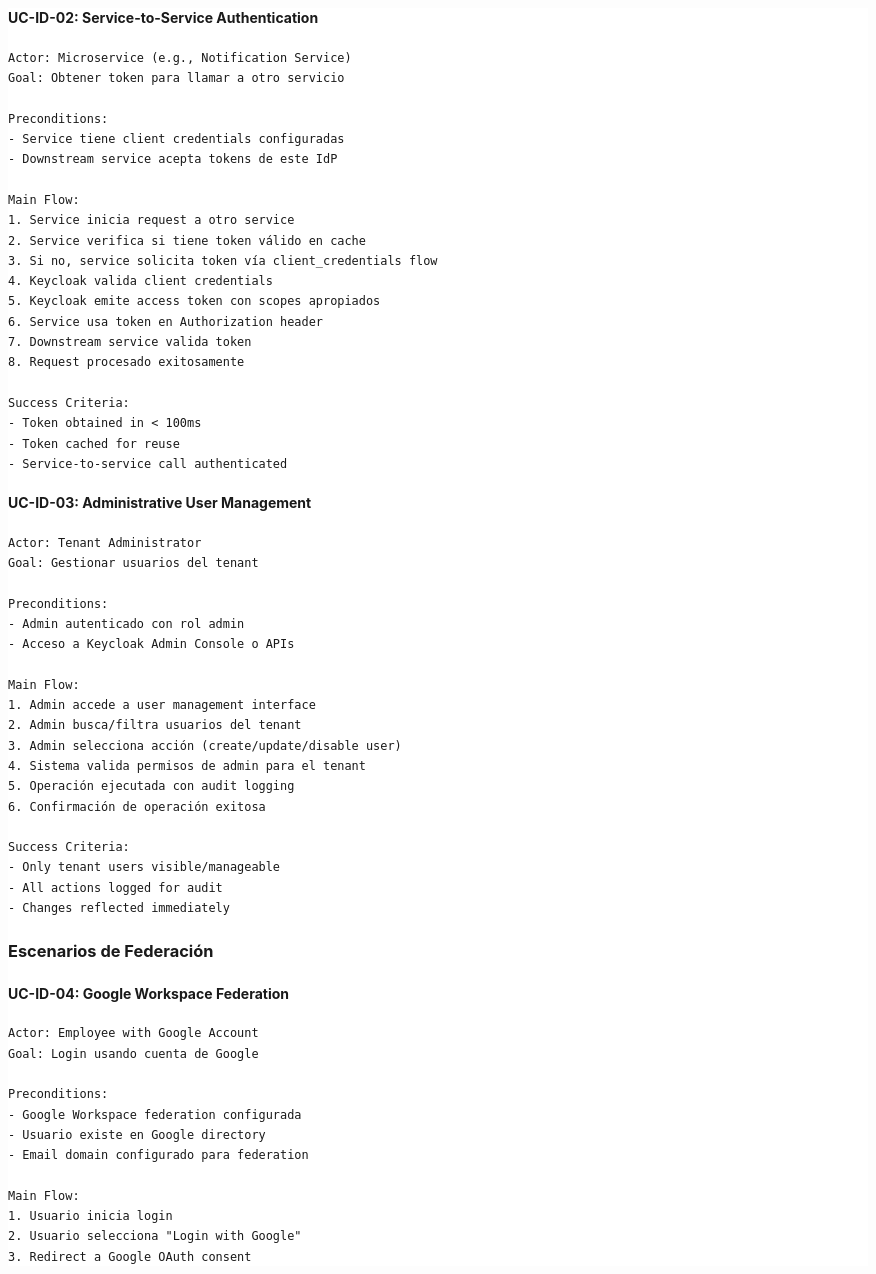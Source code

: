 #### UC-ID-02: Service-to-Service Authentication
```
Actor: Microservice (e.g., Notification Service)
Goal: Obtener token para llamar a otro servicio

Preconditions:
- Service tiene client credentials configuradas
- Downstream service acepta tokens de este IdP

Main Flow:
1. Service inicia request a otro service
2. Service verifica si tiene token válido en cache
3. Si no, service solicita token vía client_credentials flow
4. Keycloak valida client credentials
5. Keycloak emite access token con scopes apropiados
6. Service usa token en Authorization header
7. Downstream service valida token
8. Request procesado exitosamente

Success Criteria:
- Token obtained in < 100ms
- Token cached for reuse
- Service-to-service call authenticated
```

#### UC-ID-03: Administrative User Management
```
Actor: Tenant Administrator
Goal: Gestionar usuarios del tenant

Preconditions:
- Admin autenticado con rol admin
- Acceso a Keycloak Admin Console o APIs

Main Flow:
1. Admin accede a user management interface
2. Admin busca/filtra usuarios del tenant
3. Admin selecciona acción (create/update/disable user)
4. Sistema valida permisos de admin para el tenant
5. Operación ejecutada con audit logging
6. Confirmación de operación exitosa

Success Criteria:
- Only tenant users visible/manageable
- All actions logged for audit
- Changes reflected immediately
```

### Escenarios de Federación

#### UC-ID-04: Google Workspace Federation
```
Actor: Employee with Google Account
Goal: Login usando cuenta de Google

Preconditions:
- Google Workspace federation configurada
- Usuario existe en Google directory
- Email domain configurado para federation

Main Flow:
1. Usuario inicia login
2. Usuario selecciona "Login with Google"
3. Redirect a Google OAuth consent
```